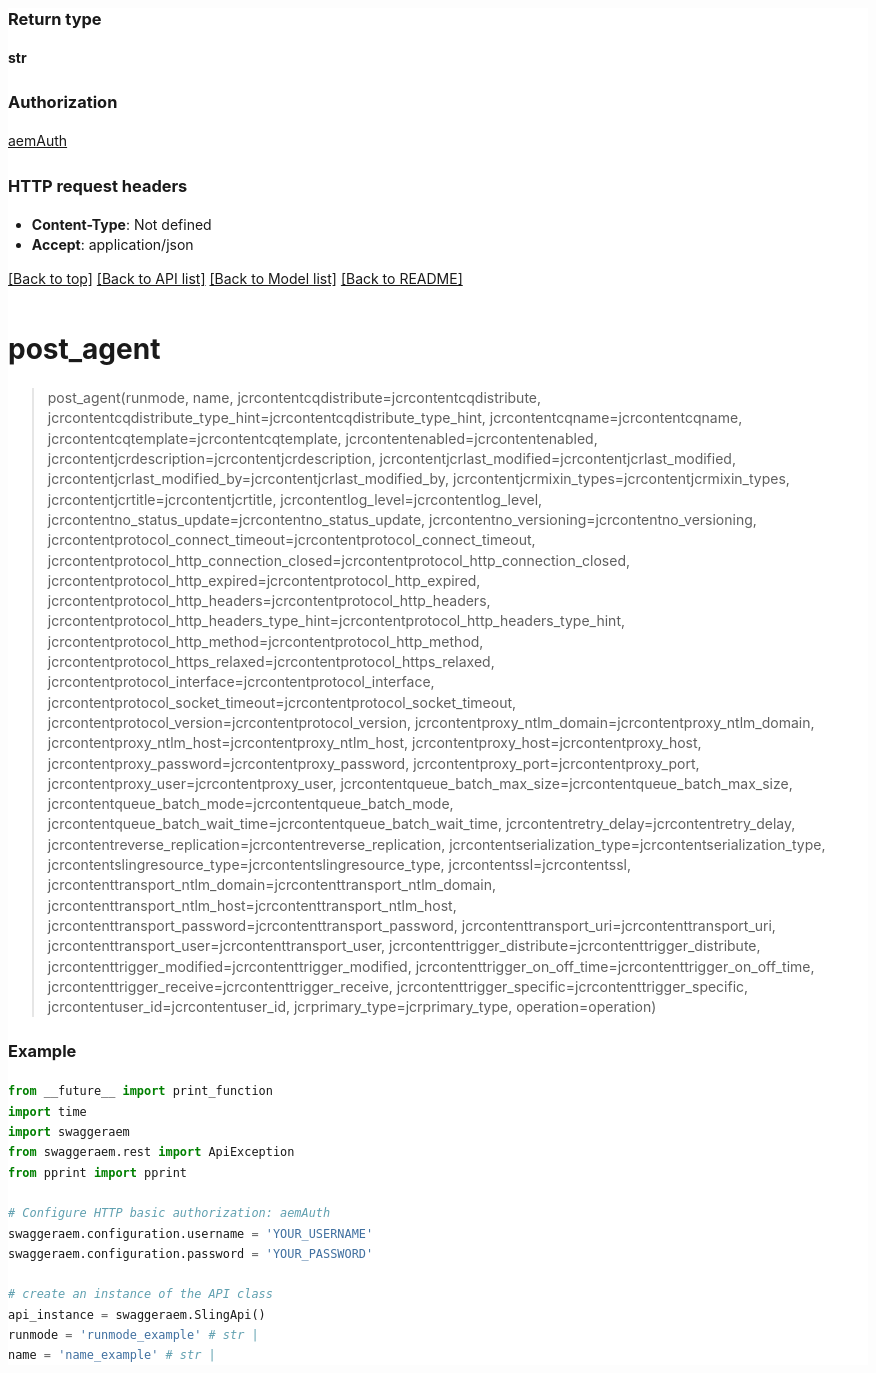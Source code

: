 ### Return type

**str**

### Authorization

[aemAuth](../README.md#aemAuth)

### HTTP request headers

 - **Content-Type**: Not defined
 - **Accept**: application/json

[[Back to top]](#) [[Back to API list]](../README.md#documentation-for-api-endpoints) [[Back to Model list]](../README.md#documentation-for-models) [[Back to README]](../README.md)

# **post_agent**
> post_agent(runmode, name, jcrcontentcqdistribute=jcrcontentcqdistribute, jcrcontentcqdistribute_type_hint=jcrcontentcqdistribute_type_hint, jcrcontentcqname=jcrcontentcqname, jcrcontentcqtemplate=jcrcontentcqtemplate, jcrcontentenabled=jcrcontentenabled, jcrcontentjcrdescription=jcrcontentjcrdescription, jcrcontentjcrlast_modified=jcrcontentjcrlast_modified, jcrcontentjcrlast_modified_by=jcrcontentjcrlast_modified_by, jcrcontentjcrmixin_types=jcrcontentjcrmixin_types, jcrcontentjcrtitle=jcrcontentjcrtitle, jcrcontentlog_level=jcrcontentlog_level, jcrcontentno_status_update=jcrcontentno_status_update, jcrcontentno_versioning=jcrcontentno_versioning, jcrcontentprotocol_connect_timeout=jcrcontentprotocol_connect_timeout, jcrcontentprotocol_http_connection_closed=jcrcontentprotocol_http_connection_closed, jcrcontentprotocol_http_expired=jcrcontentprotocol_http_expired, jcrcontentprotocol_http_headers=jcrcontentprotocol_http_headers, jcrcontentprotocol_http_headers_type_hint=jcrcontentprotocol_http_headers_type_hint, jcrcontentprotocol_http_method=jcrcontentprotocol_http_method, jcrcontentprotocol_https_relaxed=jcrcontentprotocol_https_relaxed, jcrcontentprotocol_interface=jcrcontentprotocol_interface, jcrcontentprotocol_socket_timeout=jcrcontentprotocol_socket_timeout, jcrcontentprotocol_version=jcrcontentprotocol_version, jcrcontentproxy_ntlm_domain=jcrcontentproxy_ntlm_domain, jcrcontentproxy_ntlm_host=jcrcontentproxy_ntlm_host, jcrcontentproxy_host=jcrcontentproxy_host, jcrcontentproxy_password=jcrcontentproxy_password, jcrcontentproxy_port=jcrcontentproxy_port, jcrcontentproxy_user=jcrcontentproxy_user, jcrcontentqueue_batch_max_size=jcrcontentqueue_batch_max_size, jcrcontentqueue_batch_mode=jcrcontentqueue_batch_mode, jcrcontentqueue_batch_wait_time=jcrcontentqueue_batch_wait_time, jcrcontentretry_delay=jcrcontentretry_delay, jcrcontentreverse_replication=jcrcontentreverse_replication, jcrcontentserialization_type=jcrcontentserialization_type, jcrcontentslingresource_type=jcrcontentslingresource_type, jcrcontentssl=jcrcontentssl, jcrcontenttransport_ntlm_domain=jcrcontenttransport_ntlm_domain, jcrcontenttransport_ntlm_host=jcrcontenttransport_ntlm_host, jcrcontenttransport_password=jcrcontenttransport_password, jcrcontenttransport_uri=jcrcontenttransport_uri, jcrcontenttransport_user=jcrcontenttransport_user, jcrcontenttrigger_distribute=jcrcontenttrigger_distribute, jcrcontenttrigger_modified=jcrcontenttrigger_modified, jcrcontenttrigger_on_off_time=jcrcontenttrigger_on_off_time, jcrcontenttrigger_receive=jcrcontenttrigger_receive, jcrcontenttrigger_specific=jcrcontenttrigger_specific, jcrcontentuser_id=jcrcontentuser_id, jcrprimary_type=jcrprimary_type, operation=operation)



### Example 
```python
from __future__ import print_function
import time
import swaggeraem
from swaggeraem.rest import ApiException
from pprint import pprint

# Configure HTTP basic authorization: aemAuth
swaggeraem.configuration.username = 'YOUR_USERNAME'
swaggeraem.configuration.password = 'YOUR_PASSWORD'

# create an instance of the API class
api_instance = swaggeraem.SlingApi()
runmode = 'runmode_example' # str | 
name = 'name_example' # str | 
```